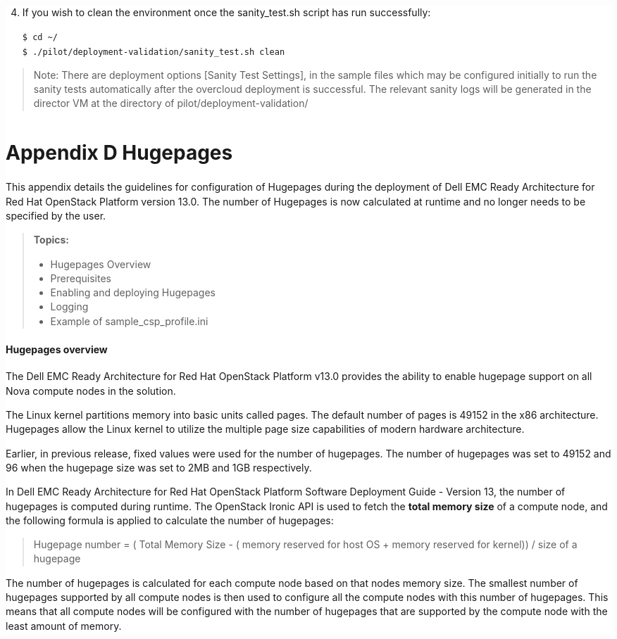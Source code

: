 4.	If you wish to clean the environment once the sanity_test.sh script has run successfully:

    ```bash
    $ cd ~/
    $ ./pilot/deployment-validation/sanity_test.sh clean
    ```

> Note: There are deployment options [Sanity Test Settings], in the sample files which may be configured initially to run the sanity tests automatically after the overcloud deployment is successful. The relevant sanity logs will be generated in the director VM at the directory of pilot/deployment-validation/




<div style="page-break-after: always;"></div>

# Appendix D Hugepages

This appendix details the guidelines for configuration of Hugepages during the deployment of Dell EMC Ready Architecture for Red Hat OpenStack Platform version 13.0. The number of Hugepages is now calculated at runtime and no longer needs to be specified by the user.

> **Topics:**
> * Hugepages Overview
> * Prerequisites
> * Enabling and deploying Hugepages
> * Logging
> * Example of sample_csp_profile.ini
> 


#### Hugepages overview

The Dell EMC Ready Architecture for Red Hat OpenStack Platform v13.0 provides the ability to enable hugepage support on all Nova compute nodes in the solution.

The Linux kernel partitions memory into basic units called pages. The default number of pages is 49152 in the x86 architecture. Hugepages allow the Linux kernel to utilize the multiple page size capabilities of modern hardware architecture.

Earlier, in previous release, fixed values were used for the number of hugepages. The number of hugepages was set to 49152 and 96 when the hugepage size was set to 2MB and 1GB respectively.

In Dell EMC Ready Architecture for Red Hat OpenStack Platform Software Deployment Guide - Version 13, the number of hugepages is computed during runtime. The OpenStack Ironic API is used to fetch the **total memory size** of a compute node, and the following formula is applied to calculate the number of hugepages:


> Hugepage number = ( Total Memory Size - ( memory reserved for host OS + memory reserved for kernel)) / size of a hugepage

The number of hugepages is calculated for each compute node based on that nodes memory size. The smallest number of hugepages supported by all compute nodes is then used to configure all the compute nodes with this number of hugepages. This means that all compute nodes will be configured with the number of hugepages that are supported by the compute node with the least amount of memory.
